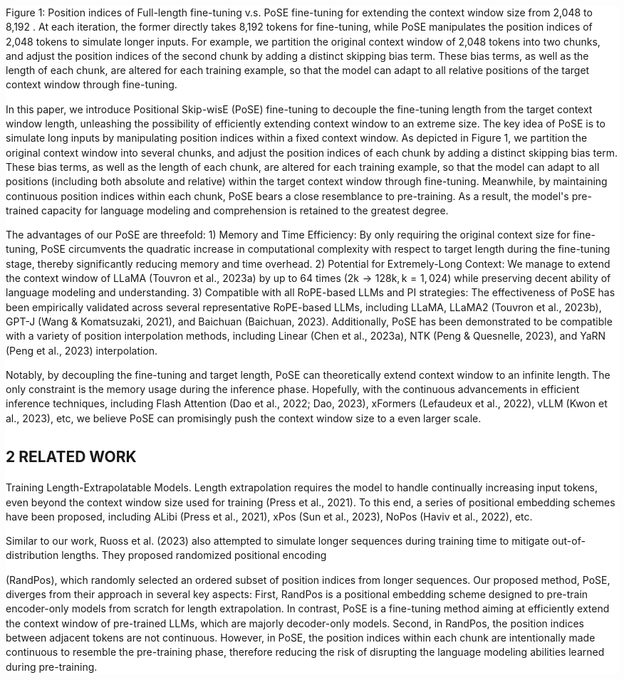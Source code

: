 Figure 1: Position indices of Full-length fine-tuning v.s. PoSE fine-tuning for extending the context window size from 2,048 to 8,192 . At each iteration, the former directly takes 8,192 tokens for fine-tuning, while PoSE manipulates the position indices of 2,048 tokens to simulate longer inputs. For example, we partition the original context window of 2,048 tokens into two chunks, and adjust the position indices of the second chunk by adding a distinct skipping bias term. These bias terms, as well as the length of each chunk, are altered for each training example, so that the model can adapt to all relative positions of the target context window through fine-tuning.

In this paper, we introduce Positional Skip-wisE (PoSE) fine-tuning to decouple the fine-tuning length from the target context window length, unleashing the possibility of efficiently extending context window to an extreme size. The key idea of PoSE is to simulate long inputs by manipulating position indices within a fixed context window. As depicted in Figure 1, we partition the original context window into several chunks, and adjust the position indices of each chunk by adding a distinct skipping bias term. These bias terms, as well as the length of each chunk, are altered for each training example, so that the model can adapt to all positions (including both absolute and relative) within the target context window through fine-tuning. Meanwhile, by maintaining continuous position indices within each chunk, PoSE bears a close resemblance to pre-training. As a result, the model's pre-trained capacity for language modeling and comprehension is retained to the greatest degree.

The advantages of our PoSE are threefold: 1) Memory and Time Efficiency: By only requiring the original context size for fine-tuning, PoSE circumvents the quadratic increase in computational complexity with respect to target length during the fine-tuning stage, thereby significantly reducing memory and time overhead. 2) Potential for Extremely-Long Context: We manage to extend the context window of LLaMA (Touvron et al., 2023a) by up to 64 times $(2 \mathrm{k} \rightarrow 128 \mathrm{k}, \mathrm{k}=1,024)$ while preserving decent ability of language modeling and understanding. 3) Compatible with all RoPE-based LLMs and PI strategies: The effectiveness of PoSE has been empirically validated across several representative RoPE-based LLMs, including LLaMA, LLaMA2 (Touvron et al., 2023b), GPT-J (Wang \& Komatsuzaki, 2021), and Baichuan (Baichuan, 2023). Additionally, PoSE has been demonstrated to be compatible with a variety of position interpolation methods, including Linear (Chen et al., 2023a), NTK (Peng \& Quesnelle, 2023), and YaRN (Peng et al., 2023) interpolation.

Notably, by decoupling the fine-tuning and target length, PoSE can theoretically extend context window to an infinite length. The only constraint is the memory usage during the inference phase. Hopefully, with the continuous advancements in efficient inference techniques, including Flash Attention (Dao et al., 2022; Dao, 2023), xFormers (Lefaudeux et al., 2022), vLLM (Kwon et al., 2023), etc, we believe PoSE can promisingly push the context window size to a even larger scale.

## 2 RELATED WORK

Training Length-Extrapolatable Models. Length extrapolation requires the model to handle continually increasing input tokens, even beyond the context window size used for training (Press et al., 2021). To this end, a series of positional embedding schemes have been proposed, including ALibi (Press et al., 2021), xPos (Sun et al., 2023), NoPos (Haviv et al., 2022), etc.

Similar to our work, Ruoss et al. (2023) also attempted to simulate longer sequences during training time to mitigate out-of-distribution lengths. They proposed randomized positional encoding

(RandPos), which randomly selected an ordered subset of position indices from longer sequences. Our proposed method, PoSE, diverges from their approach in several key aspects: First, RandPos is a positional embedding scheme designed to pre-train encoder-only models from scratch for length extrapolation. In contrast, PoSE is a fine-tuning method aiming at efficiently extend the context window of pre-trained LLMs, which are majorly decoder-only models. Second, in RandPos, the position indices between adjacent tokens are not continuous. However, in PoSE, the position indices within each chunk are intentionally made continuous to resemble the pre-training phase, therefore reducing the risk of disrupting the language modeling abilities learned during pre-training.
